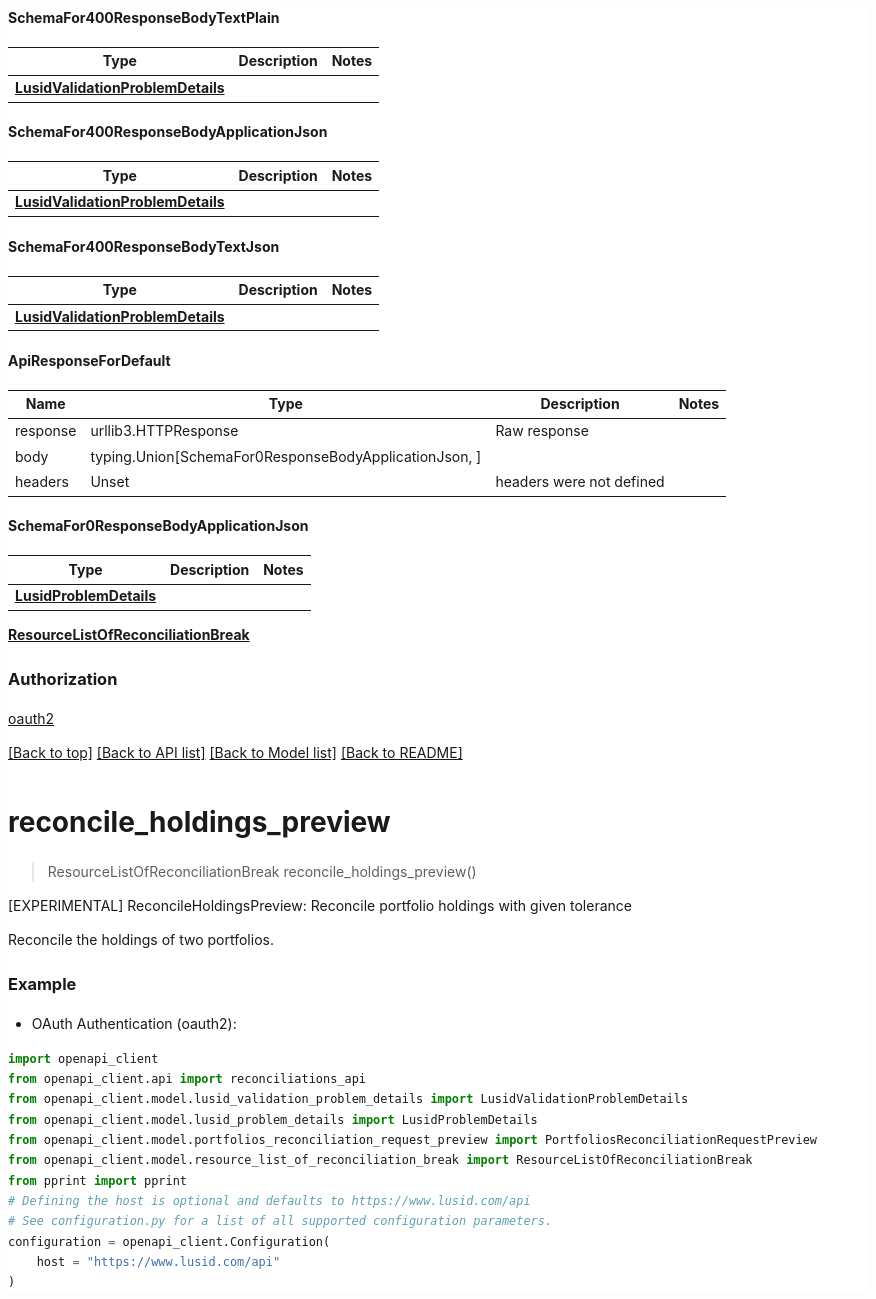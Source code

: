 #### SchemaFor400ResponseBodyTextPlain
Type | Description  | Notes
------------- | ------------- | -------------
[**LusidValidationProblemDetails**](LusidValidationProblemDetails.md) |  | 


#### SchemaFor400ResponseBodyApplicationJson
Type | Description  | Notes
------------- | ------------- | -------------
[**LusidValidationProblemDetails**](LusidValidationProblemDetails.md) |  | 


#### SchemaFor400ResponseBodyTextJson
Type | Description  | Notes
------------- | ------------- | -------------
[**LusidValidationProblemDetails**](LusidValidationProblemDetails.md) |  | 


#### ApiResponseForDefault
Name | Type | Description  | Notes
------------- | ------------- | ------------- | -------------
response | urllib3.HTTPResponse | Raw response |
body | typing.Union[SchemaFor0ResponseBodyApplicationJson, ] |  |
headers | Unset | headers were not defined |

#### SchemaFor0ResponseBodyApplicationJson
Type | Description  | Notes
------------- | ------------- | -------------
[**LusidProblemDetails**](LusidProblemDetails.md) |  | 



[**ResourceListOfReconciliationBreak**](ResourceListOfReconciliationBreak.md)

### Authorization

[oauth2](../README.md#oauth2)

[[Back to top]](#) [[Back to API list]](../README.md#documentation-for-api-endpoints) [[Back to Model list]](../README.md#documentation-for-models) [[Back to README]](../README.md)

# **reconcile_holdings_preview**
> ResourceListOfReconciliationBreak reconcile_holdings_preview()

[EXPERIMENTAL] ReconcileHoldingsPreview: Reconcile portfolio holdings with given tolerance

Reconcile the holdings of two portfolios.

### Example

* OAuth Authentication (oauth2):
```python
import openapi_client
from openapi_client.api import reconciliations_api
from openapi_client.model.lusid_validation_problem_details import LusidValidationProblemDetails
from openapi_client.model.lusid_problem_details import LusidProblemDetails
from openapi_client.model.portfolios_reconciliation_request_preview import PortfoliosReconciliationRequestPreview
from openapi_client.model.resource_list_of_reconciliation_break import ResourceListOfReconciliationBreak
from pprint import pprint
# Defining the host is optional and defaults to https://www.lusid.com/api
# See configuration.py for a list of all supported configuration parameters.
configuration = openapi_client.Configuration(
    host = "https://www.lusid.com/api"
)

```